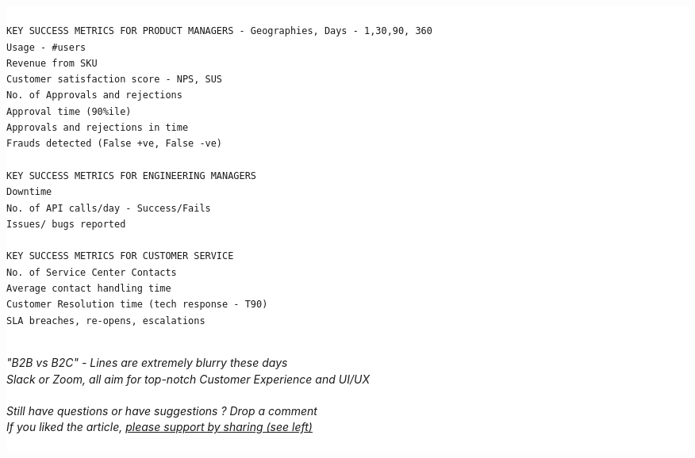 ```

KEY SUCCESS METRICS FOR PRODUCT MANAGERS - Geographies, Days - 1,30,90, 360
Usage - #users
Revenue from SKU
Customer satisfaction score - NPS, SUS
No. of Approvals and rejections 
Approval time (90%ile) 
Approvals and rejections in time
Frauds detected (False +ve, False -ve)

KEY SUCCESS METRICS FOR ENGINEERING MANAGERS
Downtime 
No. of API calls/day - Success/Fails
Issues/ bugs reported

KEY SUCCESS METRICS FOR CUSTOMER SERVICE
No. of Service Center Contacts
Average contact handling time
Customer Resolution time (tech response - T90)
SLA breaches, re-opens, escalations
```
<br>
<i>"B2B vs B2C" - Lines are extremely blurry these days <br>
	Slack or Zoom, all aim for top-notch Customer Experience and UI/UX  <br>
	<br>
	Still have questions or have suggestions ? Drop a comment<br>
	If you liked the article, <u>please support by sharing (see left)</u></i>
	<br>
	<br>
